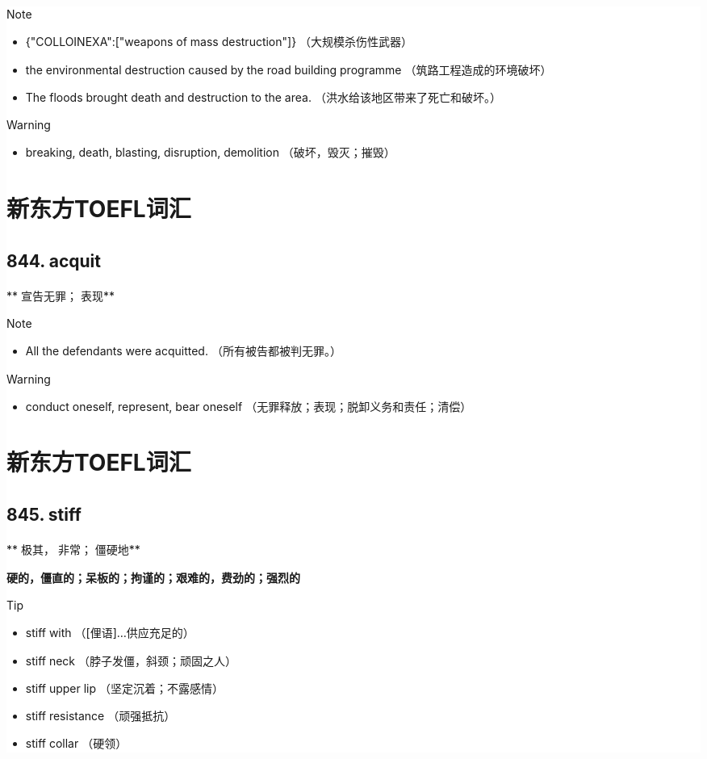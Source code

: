 > [!NOTE]
>
> - {"COLLOINEXA":["weapons of mass destruction"]} （大规模杀伤性武器）
>
> - the environmental destruction caused by the road building programme （筑路工程造成的环境破坏）
>
> - The floods brought death and destruction to the area. （洪水给该地区带来了死亡和破坏。）
>

> [!WARNING]
>
> - breaking, death, blasting, disruption, demolition （破坏，毁灭；摧毁）
>

# 新东方TOEFL词汇

## 844. acquit

** 宣告无罪； 表现**

> [!NOTE]
>
> - All the defendants were acquitted. （所有被告都被判无罪。）
>

> [!WARNING]
>
> - conduct oneself, represent, bear oneself （无罪释放；表现；脱卸义务和责任；清偿）
>

# 新东方TOEFL词汇

## 845. stiff

** 极其， 非常； 僵硬地**

**硬的，僵直的；呆板的；拘谨的；艰难的，费劲的；强烈的**

> [!TIP]
>
> - stiff with （[俚语]…供应充足的）
>
> - stiff neck （脖子发僵，斜颈；顽固之人）
>
> - stiff upper lip （坚定沉着；不露感情）
>
> - stiff resistance （顽强抵抗）
>
> - stiff collar （硬领）
>
